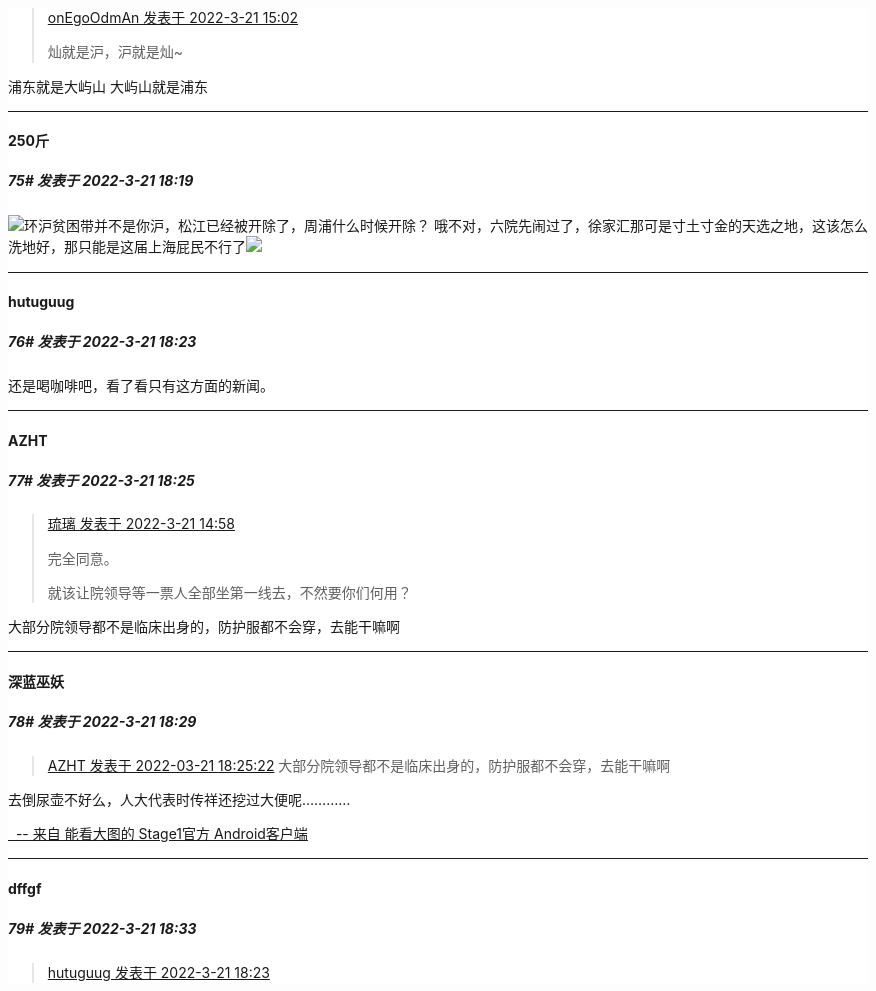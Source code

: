 <blockquote><a href="httphttps://bbs.saraba1st.com/2b/forum.php?mod=redirect&amp;goto=findpost&amp;pid=55129425&amp;ptid=2059178" target="_blank">onEgoOdmAn 发表于 2022-3-21 15:02</a>

灿就是沪，沪就是灿~</blockquote>
浦东就是大屿山 大屿山就是浦东

*****

####  250斤  
##### 75#       发表于 2022-3-21 18:19

<img src="https://static.saraba1st.com/image/smiley/face2017/037.png" referrerpolicy="no-referrer">环沪贫困带并不是你沪，松江已经被开除了，周浦什么时候开除？
哦不对，六院先闹过了，徐家汇那可是寸土寸金的天选之地，这该怎么洗地好，那只能是这届上海屁民不行了<img src="https://static.saraba1st.com/image/smiley/face2017/065.png" referrerpolicy="no-referrer">

*****

####  hutuguug  
##### 76#       发表于 2022-3-21 18:23

还是喝咖啡吧，看了看只有这方面的新闻。

*****

####  AZHT  
##### 77#       发表于 2022-3-21 18:25

<blockquote><a href="httphttps://bbs.saraba1st.com/2b/forum.php?mod=redirect&amp;goto=findpost&amp;pid=55129388&amp;ptid=2059178" target="_blank">琉璃 发表于 2022-3-21 14:58</a>

完全同意。

就该让院领导等一票人全部坐第一线去，不然要你们何用？</blockquote>
大部分院领导都不是临床出身的，防护服都不会穿，去能干嘛啊

*****

####  深蓝巫妖  
##### 78#       发表于 2022-3-21 18:29

<blockquote><a href="httphttps://bbs.saraba1st.com/2b/forum.php?mod=redirect&amp;goto=findpost&amp;pid=55131631&amp;ptid=2059178" target="_blank">AZHT 发表于 2022-03-21 18:25:22</a>
大部分院领导都不是临床出身的，防护服都不会穿，去能干嘛啊</blockquote>去倒尿壶不好么，人大代表时传祥还挖过大便呢…………

[  -- 来自 能看大图的 Stage1官方 Android客户端](https://www.coolapk.com/apk/140634)



*****

####  dffgf  
##### 79#       发表于 2022-3-21 18:33

<blockquote><a href="httphttps://bbs.saraba1st.com/2b/forum.php?mod=redirect&amp;goto=findpost&amp;pid=55131619&amp;ptid=2059178" target="_blank">hutuguug 发表于 2022-3-21 18:23</a>
